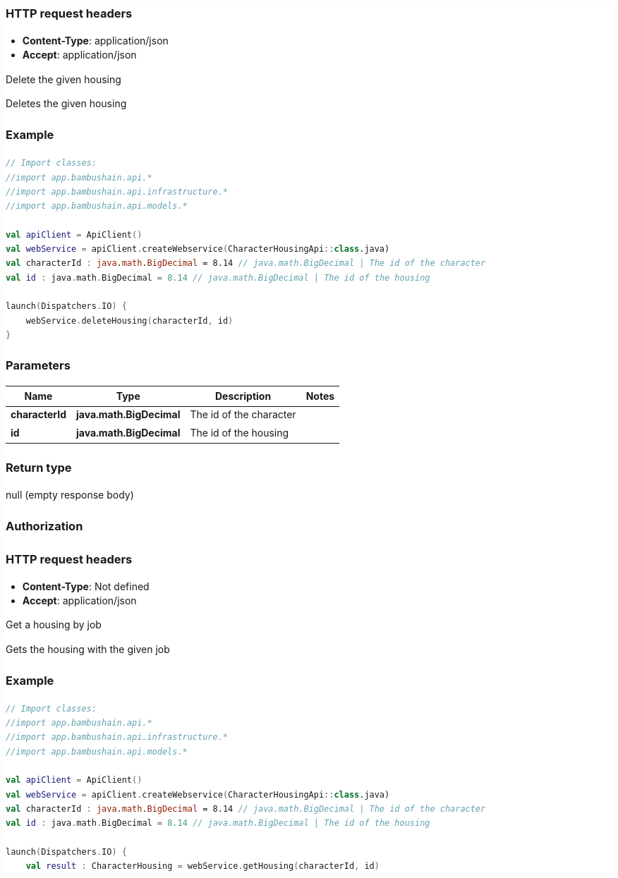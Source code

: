 

### HTTP request headers

 - **Content-Type**: application/json
 - **Accept**: application/json


Delete the given housing

Deletes the given housing

### Example
```kotlin
// Import classes:
//import app.bambushain.api.*
//import app.bambushain.api.infrastructure.*
//import app.bambushain.api.models.*

val apiClient = ApiClient()
val webService = apiClient.createWebservice(CharacterHousingApi::class.java)
val characterId : java.math.BigDecimal = 8.14 // java.math.BigDecimal | The id of the character
val id : java.math.BigDecimal = 8.14 // java.math.BigDecimal | The id of the housing

launch(Dispatchers.IO) {
    webService.deleteHousing(characterId, id)
}
```

### Parameters

Name | Type | Description  | Notes
------------- | ------------- | ------------- | -------------
 **characterId** | **java.math.BigDecimal**| The id of the character |
 **id** | **java.math.BigDecimal**| The id of the housing |

### Return type

null (empty response body)

### Authorization



### HTTP request headers

 - **Content-Type**: Not defined
 - **Accept**: application/json


Get a housing by job

Gets the housing with the given job

### Example
```kotlin
// Import classes:
//import app.bambushain.api.*
//import app.bambushain.api.infrastructure.*
//import app.bambushain.api.models.*

val apiClient = ApiClient()
val webService = apiClient.createWebservice(CharacterHousingApi::class.java)
val characterId : java.math.BigDecimal = 8.14 // java.math.BigDecimal | The id of the character
val id : java.math.BigDecimal = 8.14 // java.math.BigDecimal | The id of the housing

launch(Dispatchers.IO) {
    val result : CharacterHousing = webService.getHousing(characterId, id)
```